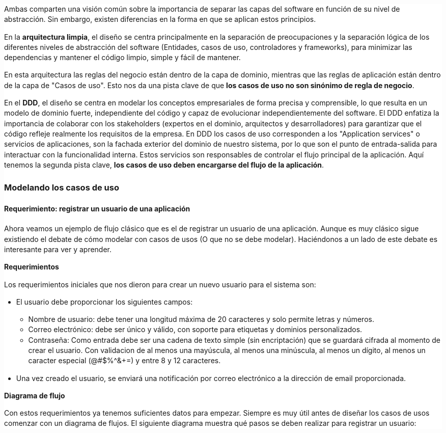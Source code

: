
Ambas comparten una visión común sobre la importancia de separar las capas del software en función de su nivel de abstracción. Sin embargo, existen diferencias en la forma en que se aplican estos principios.

En la **arquitectura limpia**, el diseño se centra principalmente en la separación de preocupaciones y la separación lógica de los diferentes niveles de abstracción del software (Entidades, casos de uso, controladores y frameworks), para minimizar las dependencias y mantener el código limpio, simple y fácil de mantener.

En esta arquitectura las reglas del negocio están dentro de la capa de dominio, mientras que las reglas de aplicación están dentro de la capa de "Casos de uso". Esto nos da una pista clave de que **los casos de uso no son sinónimo de regla de negocio**.

En el **DDD**, el diseño se centra en modelar los conceptos empresariales de forma precisa y comprensible, lo que resulta en un modelo de dominio fuerte, independiente del código y capaz de evolucionar independientemente del software. El DDD enfatiza la importancia de colaborar con los stakeholders (expertos en el dominio, arquitectos y desarrolladores) para garantizar que el código refleje realmente los requisitos de la empresa.
En DDD los casos de uso corresponden a los "Application services" o servicios de aplicaciones, son la fachada exterior del dominio de nuestro sistema, por lo que son el punto de entrada-salida para interactuar con la funcionalidad interna. Estos servicios son responsables de controlar el flujo principal de la aplicación. 
Aquí tenemos la segunda pista clave, **los casos de uso deben encargarse del flujo de la aplicación**. 


### Modelando los casos de uso

#### Requerimiento: registrar un usuario de una aplicación

Ahora veamos un ejemplo de flujo clásico que es el de registrar un usuario de una aplicación. Aunque es muy clásico sigue existiendo el debate de cómo modelar con casos de usos (O que no se debe modelar). 
Haciéndonos a un lado de este debate es interesante para ver y aprender.


**Requerimientos**


Los requerimientos iniciales que nos dieron para crear un nuevo usuario para el sistema son:

* El usuario debe proporcionar los siguientes campos:
    - Nombre de usuario: debe tener una longitud máxima de 20 caracteres y solo permite letras y números.
    - Correo electrónico: debe ser único y válido, con soporte para etiquetas y dominios personalizados.
    - Contraseña: Como entrada debe ser una cadena de texto simple (sin encriptación) que se guardará cifrada al momento de crear el usuario. Con validacion de al menos una mayúscula, al menos una minúscula, al menos un dígito, al menos un caracter especial (@#$%^&+=) y entre 8 y 12 caracteres.

* Una vez creado el usuario, se enviará una notificación por correo electrónico a la dirección de email proporcionada.

**Diagrama de flujo**


Con estos requerimientos ya tenemos suficientes datos para empezar. Siempre es muy útil antes de diseñar los casos de usos comenzar con un diagrama de flujos.
El siguiente diagrama muestra qué pasos se deben realizar para registrar un usuario:
